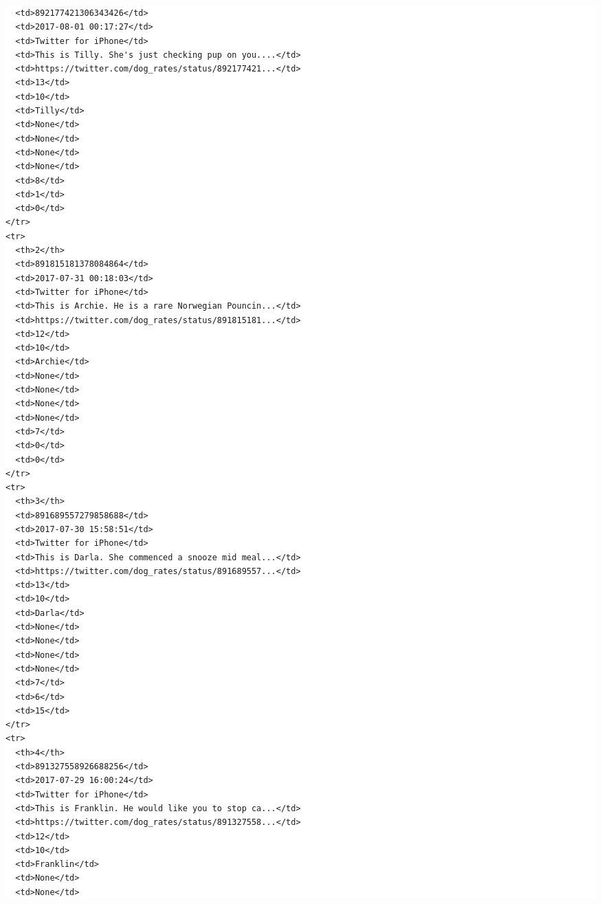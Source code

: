       <td>892177421306343426</td>
      <td>2017-08-01 00:17:27</td>
      <td>Twitter for iPhone</td>
      <td>This is Tilly. She's just checking pup on you....</td>
      <td>https://twitter.com/dog_rates/status/892177421...</td>
      <td>13</td>
      <td>10</td>
      <td>Tilly</td>
      <td>None</td>
      <td>None</td>
      <td>None</td>
      <td>None</td>
      <td>8</td>
      <td>1</td>
      <td>0</td>
    </tr>
    <tr>
      <th>2</th>
      <td>891815181378084864</td>
      <td>2017-07-31 00:18:03</td>
      <td>Twitter for iPhone</td>
      <td>This is Archie. He is a rare Norwegian Pouncin...</td>
      <td>https://twitter.com/dog_rates/status/891815181...</td>
      <td>12</td>
      <td>10</td>
      <td>Archie</td>
      <td>None</td>
      <td>None</td>
      <td>None</td>
      <td>None</td>
      <td>7</td>
      <td>0</td>
      <td>0</td>
    </tr>
    <tr>
      <th>3</th>
      <td>891689557279858688</td>
      <td>2017-07-30 15:58:51</td>
      <td>Twitter for iPhone</td>
      <td>This is Darla. She commenced a snooze mid meal...</td>
      <td>https://twitter.com/dog_rates/status/891689557...</td>
      <td>13</td>
      <td>10</td>
      <td>Darla</td>
      <td>None</td>
      <td>None</td>
      <td>None</td>
      <td>None</td>
      <td>7</td>
      <td>6</td>
      <td>15</td>
    </tr>
    <tr>
      <th>4</th>
      <td>891327558926688256</td>
      <td>2017-07-29 16:00:24</td>
      <td>Twitter for iPhone</td>
      <td>This is Franklin. He would like you to stop ca...</td>
      <td>https://twitter.com/dog_rates/status/891327558...</td>
      <td>12</td>
      <td>10</td>
      <td>Franklin</td>
      <td>None</td>
      <td>None</td>